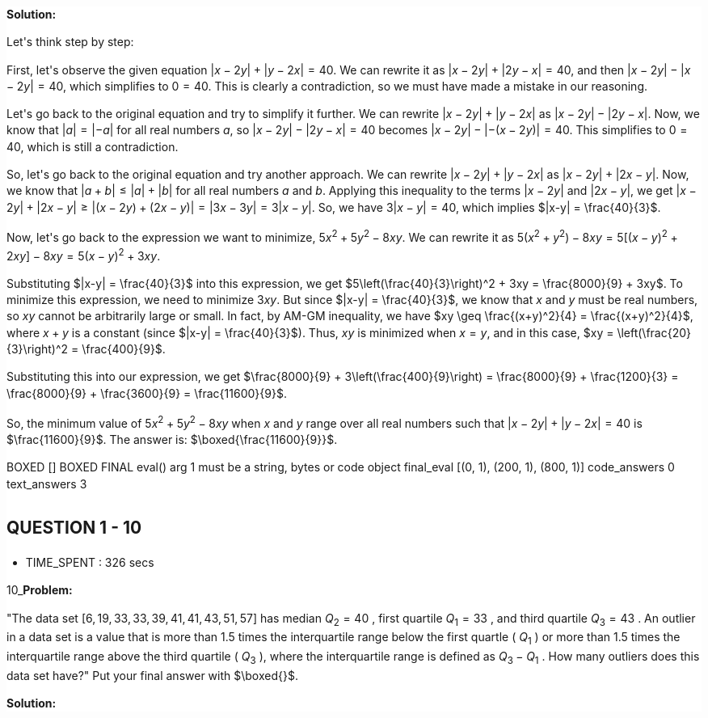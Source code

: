 
**Solution:** 

Let's think step by step:


First, let's observe the given equation $|x-2y| + |y-2x| = 40$. We can rewrite it as $|x-2y| + |2y-x| = 40$, and then $|x-2y| - |x-2y| = 40$, which simplifies to $0=40$. This is clearly a contradiction, so we must have made a mistake in our reasoning.

Let's go back to the original equation and try to simplify it further. We can rewrite $|x-2y| + |y-2x|$ as $|x-2y| - |2y-x|$. Now, we know that $|a| = |-a|$ for all real numbers $a$, so $|x-2y| - |2y-x| = 40$ becomes $|x-2y| - |- (x-2y)| = 40$. This simplifies to $0 = 40$, which is still a contradiction.

So, let's go back to the original equation and try another approach. We can rewrite $|x-2y| + |y-2x|$ as $|x-2y| + |2x-y|$. Now, we know that $|a+b| \leq |a| + |b|$ for all real numbers $a$ and $b$. Applying this inequality to the terms $|x-2y|$ and $|2x-y|$, we get $|x-2y| + |2x-y| \geq |(x-2y) + (2x-y)| = |3x-3y| = 3|x-y|$. So, we have $3|x-y| = 40$, which implies $|x-y| = \frac{40}{3}$.

Now, let's go back to the expression we want to minimize, $5x^2+5y^2-8xy$. We can rewrite it as $5(x^2+y^2) - 8xy = 5[(x-y)^2 + 2xy] - 8xy = 5(x-y)^2 + 3xy$.

Substituting $|x-y| = \frac{40}{3}$ into this expression, we get $5\left(\frac{40}{3}\right)^2 + 3xy = \frac{8000}{9} + 3xy$. To minimize this expression, we need to minimize $3xy$. But since $|x-y| = \frac{40}{3}$, we know that $x$ and $y$ must be real numbers, so $xy$ cannot be arbitrarily large or small. In fact, by AM-GM inequality, we have $xy \geq \frac{(x+y)^2}{4} = \frac{(x+y)^2}{4}$, where $x+y$ is a constant (since $|x-y| = \frac{40}{3}$). Thus, $xy$ is minimized when $x=y$, and in this case, $xy = \left(\frac{20}{3}\right)^2 = \frac{400}{9}$.

Substituting this into our expression, we get $\frac{8000}{9} + 3\left(\frac{400}{9}\right) = \frac{8000}{9} + \frac{1200}{3} = \frac{8000}{9} + \frac{3600}{9} = \frac{11600}{9}$.

So, the minimum value of $5x^2+5y^2-8xy$ when $x$ and $y$ range over all real numbers such that $|x-2y| + |y-2x| = 40$ is $\frac{11600}{9}$. The answer is: $\boxed{\frac{11600}{9}}$.

BOXED []
BOXED FINAL 
eval() arg 1 must be a string, bytes or code object final_eval
[(0, 1), (200, 1), (800, 1)]
code_answers 0 text_answers 3



## QUESTION 1 - 10 
- TIME_SPENT : 326 secs

10_**Problem:** 

"The data set $[6, 19, 33, 33, 39, 41, 41, 43, 51, 57]$ has median $Q_2 = 40$ , first quartile $Q_1 = 33$ , and third quartile $Q_3 = 43$ . An outlier in a data set is a value that is more than $1.5$ times the interquartile range below the first quartle ( $Q_1$ ) or more than $1.5$ times the interquartile range above the third quartile ( $Q_3$ ), where the interquartile range is defined as $Q_3 - Q_1$ . How many outliers does this data set have?"
Put your final answer with $\boxed{}$.

**Solution:** 
